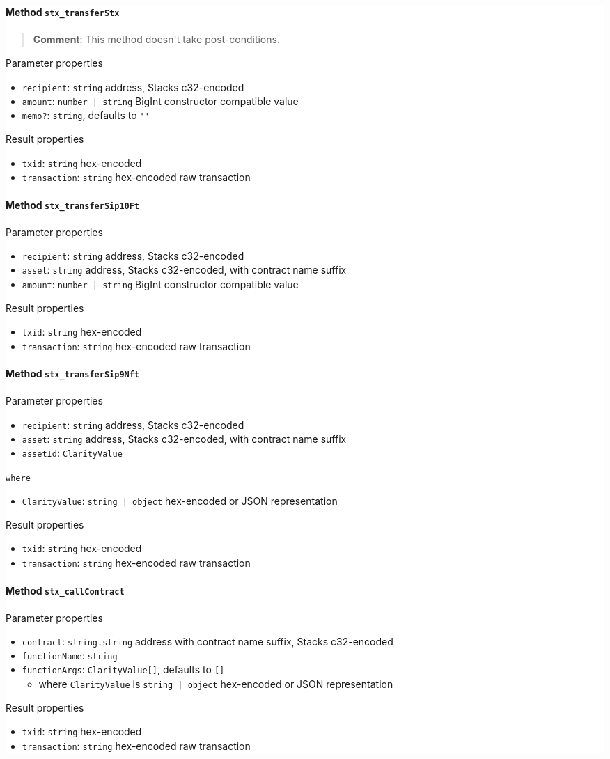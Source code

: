 
#### Method `stx_transferStx`

> **Comment**: This method doesn't take post-conditions.

Parameter properties

- `recipient`: `string` address, Stacks c32-encoded
- `amount`: `number | string` BigInt constructor compatible value
- `memo?`: `string`, defaults to `''`

Result properties

- `txid`: `string` hex-encoded
- `transaction`: `string` hex-encoded raw transaction

#### Method `stx_transferSip10Ft`

Parameter properties

- `recipient`: `string` address, Stacks c32-encoded
- `asset`: `string` address, Stacks c32-encoded, with contract name suffix
- `amount`: `number | string` BigInt constructor compatible value

Result properties

- `txid`: `string` hex-encoded
- `transaction`: `string` hex-encoded raw transaction

#### Method `stx_transferSip9Nft`

Parameter properties

- `recipient`: `string` address, Stacks c32-encoded
- `asset`: `string` address, Stacks c32-encoded, with contract name suffix
- `assetId`: `ClarityValue`

`where`

- `ClarityValue`: `string | object` hex-encoded or JSON representation

Result properties

- `txid`: `string` hex-encoded
- `transaction`: `string` hex-encoded raw transaction

#### Method `stx_callContract`

Parameter properties

- `contract`: `string.string` address with contract name suffix, Stacks c32-encoded
- `functionName`: `string`
- `functionArgs`: `ClarityValue[]`, defaults to `[]`
  - where `ClarityValue` is `string | object` hex-encoded or JSON representation

Result properties

- `txid`: `string` hex-encoded
- `transaction`: `string` hex-encoded raw transaction
